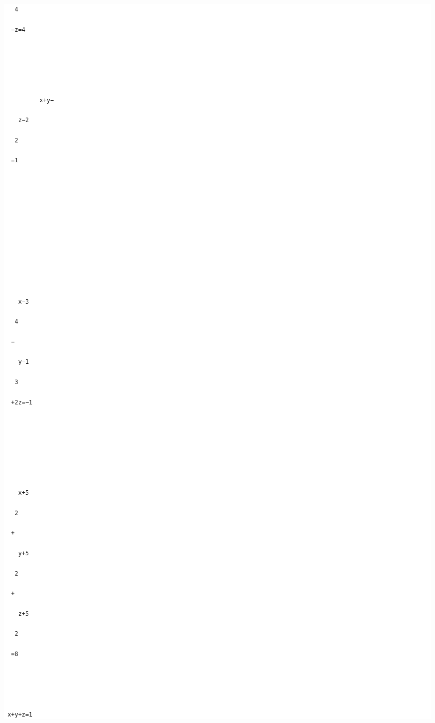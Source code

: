        4
      
      −z=4
     
    
   
   
    
     
              x+y−
       
        z−2
       
       2
      
      =1
     
    
   

  
 

 
  
   
    
     
       
        x−3
       
       4
      
      −
       
        y−1
       
       3
      
      +2z=−1
     
    
   
   
    
     
      
       
        x+5
       
       2
      
      +
       
        y+5
       
       2
      
      +
       
        z+5
       
       2
      
      =8
     
    
   
   
    
     x+y+z=1
     
    
   